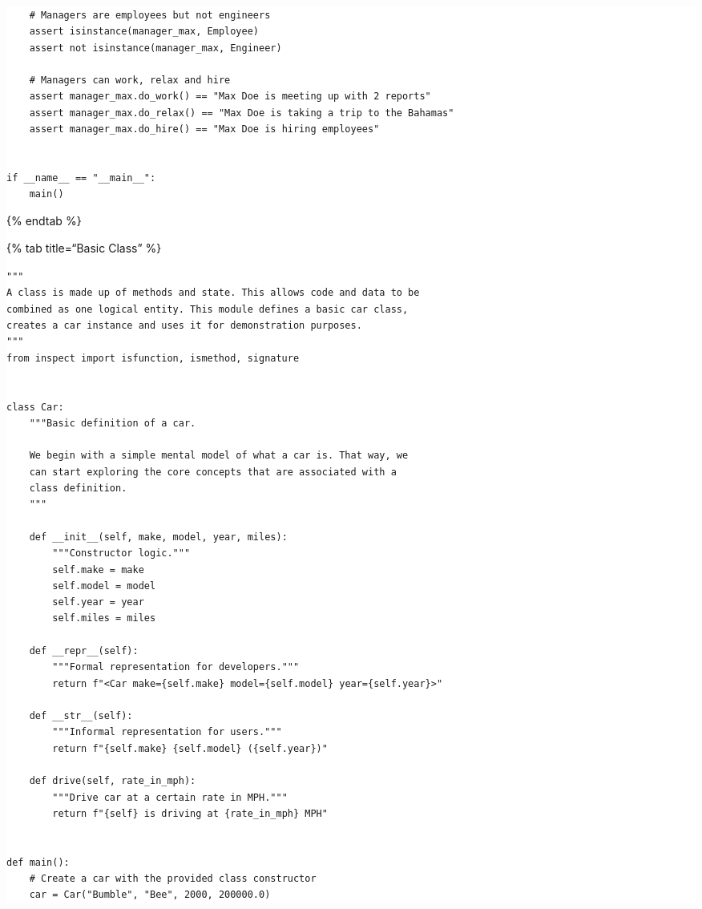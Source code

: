         # Managers are employees but not engineers
        assert isinstance(manager_max, Employee)
        assert not isinstance(manager_max, Engineer)

        # Managers can work, relax and hire
        assert manager_max.do_work() == "Max Doe is meeting up with 2 reports"
        assert manager_max.do_relax() == "Max Doe is taking a trip to the Bahamas"
        assert manager_max.do_hire() == "Max Doe is hiring employees"


    if __name__ == "__main__":
        main()

{% endtab %}

{% tab title=“Basic Class” %}


    """
    A class is made up of methods and state. This allows code and data to be
    combined as one logical entity. This module defines a basic car class,
    creates a car instance and uses it for demonstration purposes.
    """
    from inspect import isfunction, ismethod, signature


    class Car:
        """Basic definition of a car.

        We begin with a simple mental model of what a car is. That way, we
        can start exploring the core concepts that are associated with a
        class definition.
        """

        def __init__(self, make, model, year, miles):
            """Constructor logic."""
            self.make = make
            self.model = model
            self.year = year
            self.miles = miles

        def __repr__(self):
            """Formal representation for developers."""
            return f"<Car make={self.make} model={self.model} year={self.year}>"

        def __str__(self):
            """Informal representation for users."""
            return f"{self.make} {self.model} ({self.year})"

        def drive(self, rate_in_mph):
            """Drive car at a certain rate in MPH."""
            return f"{self} is driving at {rate_in_mph} MPH"


    def main():
        # Create a car with the provided class constructor
        car = Car("Bumble", "Bee", 2000, 200000.0)
